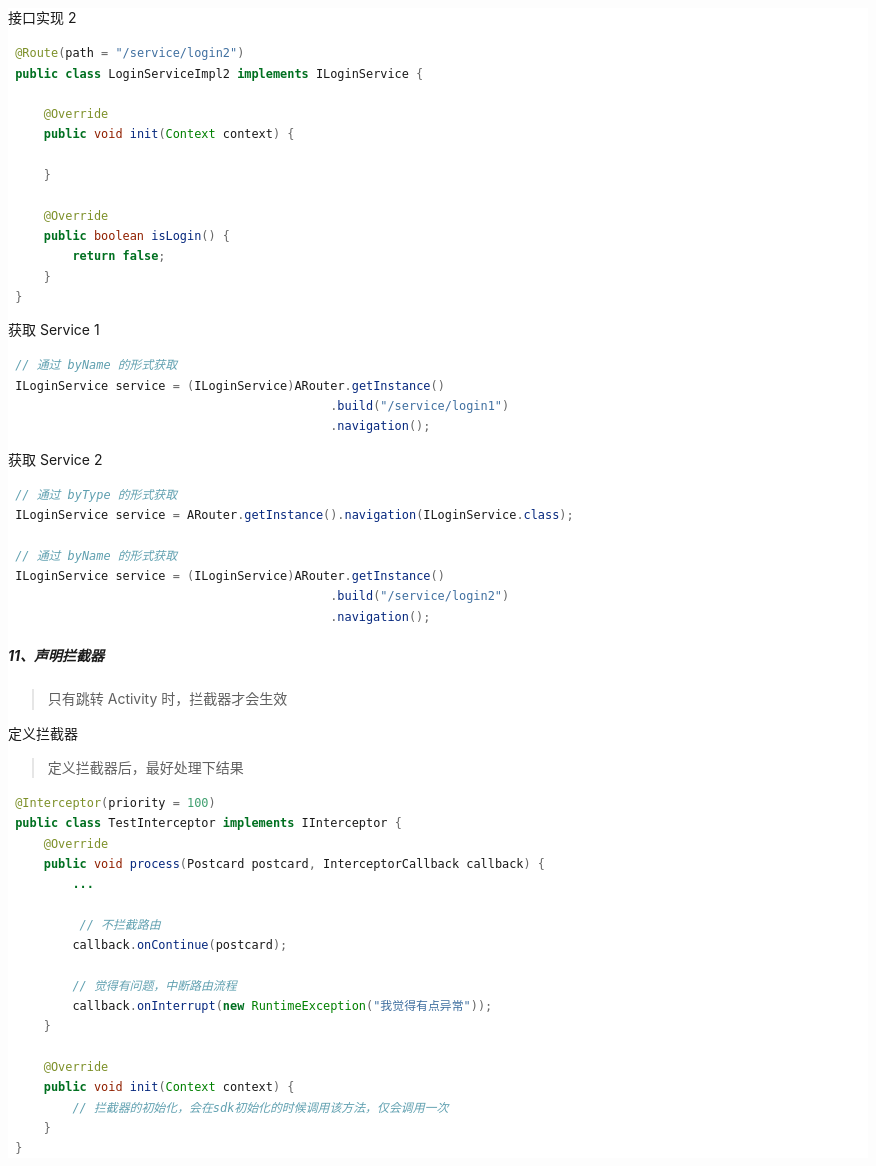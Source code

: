 接口实现 2

```Java
 @Route(path = "/service/login2")
 public class LoginServiceImpl2 implements ILoginService {
 
     @Override
     public void init(Context context) {
 
     }
 
     @Override
     public boolean isLogin() {
         return false;
     }
 }
```

获取 Service 1

```Java
 // 通过 byName 的形式获取
 ILoginService service = (ILoginService)ARouter.getInstance()
                                             .build("/service/login1")
                                             .navigation();
```

获取 Service 2

```Java
 // 通过 byType 的形式获取
 ILoginService service = ARouter.getInstance().navigation(ILoginService.class);
 
 // 通过 byName 的形式获取
 ILoginService service = (ILoginService)ARouter.getInstance()
                                             .build("/service/login2")
                                             .navigation();
```

##### **11、声明拦截器**

> 只有跳转 Activity 时，拦截器才会生效

定义拦截器

> 定义拦截器后，最好处理下结果

```Java
 @Interceptor(priority = 100)
 public class TestInterceptor implements IInterceptor {
     @Override
     public void process(Postcard postcard, InterceptorCallback callback) {
         ...
         
          // 不拦截路由
         callback.onContinue(postcard);
         
         // 觉得有问题，中断路由流程
         callback.onInterrupt(new RuntimeException("我觉得有点异常"));
     }
 
     @Override
     public void init(Context context) {
         // 拦截器的初始化，会在sdk初始化的时候调用该方法，仅会调用一次
     }
 }
```

